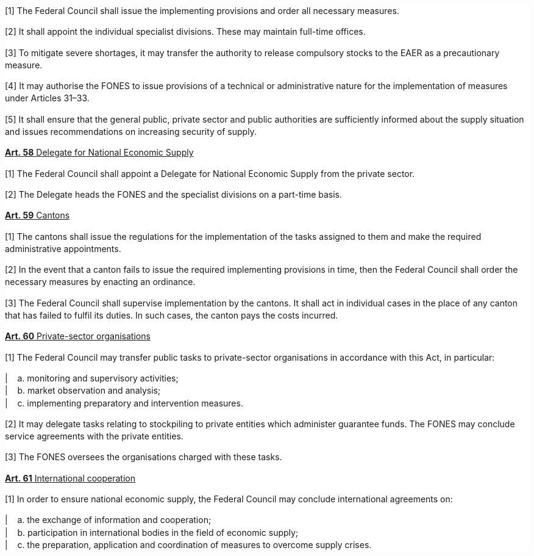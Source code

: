 [1] The Federal Council shall issue the implementing provisions and order all necessary measures.

[2] It shall appoint the individual specialist divisions. These may maintain full-time offices.

[3] To mitigate severe shortages, it may transfer the authority to release compulsory stocks to the EAER as a precautionary measure. 

[4] It may authorise the FONES to issue provisions of a technical or administrative nature for the implementation of measures under Articles 31–33.

[5] It shall ensure that the general public, private sector and public authorities are sufficiently informed about the supply situation and issues recommendations on increasing security of supply.

[**Art. 58** Delegate for National Economic Supply](https://www.fedlex.admin.ch/eli/cc/2017/308/en#art_58) 

[1] The Federal Council shall appoint a Delegate for National Economic Supply from the private sector.

[2] The Delegate heads the FONES and the specialist divisions on a part-time basis.

[**Art. 59** Cantons](https://www.fedlex.admin.ch/eli/cc/2017/308/en#art_59) 

[1] The cantons shall issue the regulations for the implementation of the tasks assigned to them and make the required administrative appointments.

[2] In the event that a canton fails to issue the required implementing provisions in time, then the Federal Council shall order the necessary measures by enacting an ordinance.

[3] The Federal Council shall supervise implementation by the cantons. It shall act in individual cases in the place of any canton that has failed to fulfil its duties. In such cases, the canton pays the costs incurred.

[**Art. 60** Private-sector organisations](https://www.fedlex.admin.ch/eli/cc/2017/308/en#art_60) 

[1] The Federal Council may transfer public tasks to private-sector organisations in accordance with this Act, in particular:


|    a. monitoring and supervisory activities;  
|    b. market observation and analysis;  
|    c. implementing preparatory and intervention measures.

[2] It may delegate tasks relating to stockpiling to private entities which administer guarantee funds. The FONES may conclude service agreements with the private entities.

[3] The FONES oversees the organisations charged with these tasks.

[**Art. 61** International cooperation](https://www.fedlex.admin.ch/eli/cc/2017/308/en#art_61) 

[1] In order to ensure national economic supply, the Federal Council may conclude international agreements on:


|    a. the exchange of information and cooperation;  
|    b. participation in international bodies in the field of economic supply;   
|    c. the preparation, application and coordination of measures to overcome supply crises.
